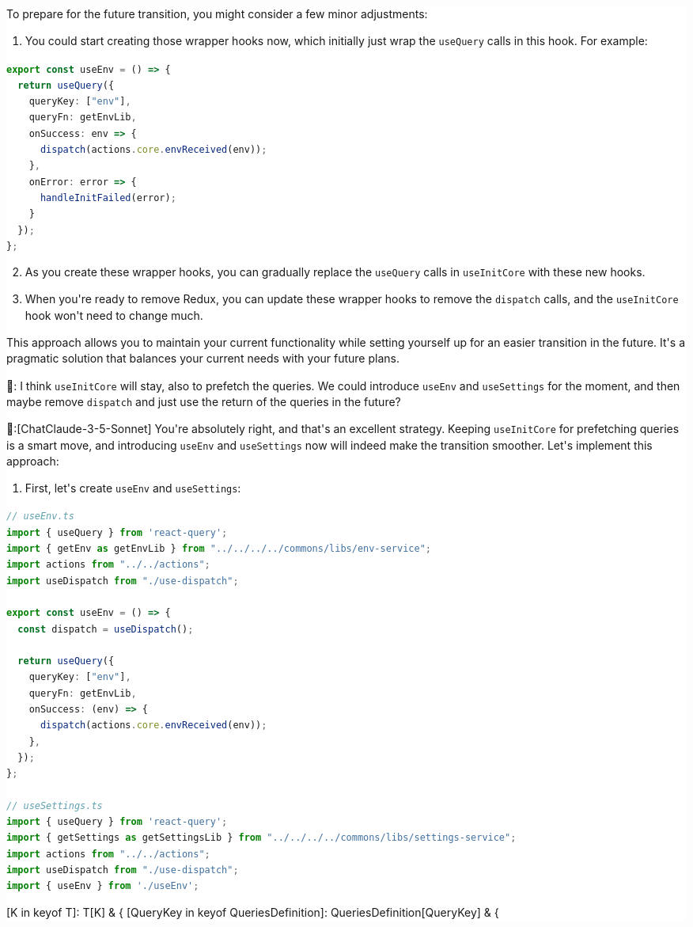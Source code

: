 To prepare for the future transition, you might consider a few minor adjustments:

1. You could start creating those wrapper hooks now, which initially just wrap the `useQuery` calls in this hook. For example:

```typescript
export const useEnv = () => {
  return useQuery({
    queryKey: ["env"],
    queryFn: getEnvLib,
    onSuccess: env => {
      dispatch(actions.core.envReceived(env));
    },
    onError: error => {
      handleInitFailed(error);
    }
  });
};
```

2. As you create these wrapper hooks, you can gradually replace the `useQuery` calls in `useInitCore` with these new hooks.

3. When you're ready to remove Redux, you can update these wrapper hooks to remove the `dispatch` calls, and the `useInitCore` hook won't need to change much.

This approach allows you to maintain your current functionality while setting yourself up for an easier transition in the future. It's a pragmatic solution that balances your current needs with your future plans.


💬:
I think `useInitCore` will stay, also to prefetch the queries. We could introduce `useEnv` and `useSettings` for the moment, and then maybe remove `dispatch` and just use the return of the queries in the future?

🤖:[ChatClaude-3-5-Sonnet]
You're absolutely right, and that's an excellent strategy. Keeping `useInitCore` for prefetching queries is a smart move, and introducing `useEnv` and `useSettings` now will indeed make the transition smoother. Let's implement this approach:

1. First, let's create `useEnv` and `useSettings`:

```typescript
// useEnv.ts
import { useQuery } from 'react-query';
import { getEnv as getEnvLib } from "../../../../commons/libs/env-service";
import actions from "../../actions";
import useDispatch from "./use-dispatch";

export const useEnv = () => {
  const dispatch = useDispatch();

  return useQuery({
    queryKey: ["env"],
    queryFn: getEnvLib,
    onSuccess: (env) => {
      dispatch(actions.core.envReceived(env));
    },
  });
};

// useSettings.ts
import { useQuery } from 'react-query';
import { getSettings as getSettingsLib } from "../../../../commons/libs/settings-service";
import actions from "../../actions";
import useDispatch from "./use-dispatch";
import { useEnv } from './useEnv';

```

  [K in keyof T]: T[K] & {
  [QueryKey in keyof QueriesDefinition]: QueriesDefinition[QueryKey] & {